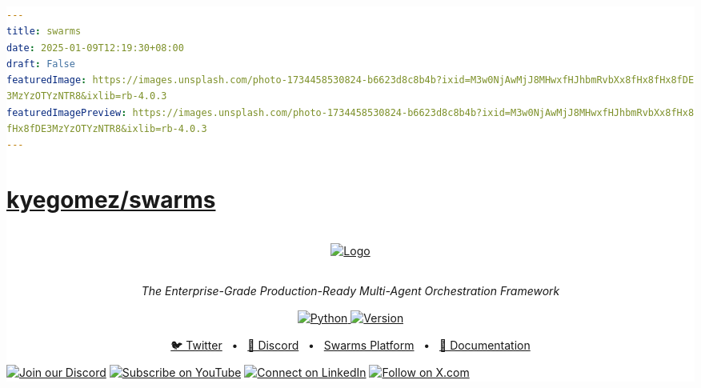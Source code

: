 ```yaml
---
title: swarms
date: 2025-01-09T12:19:30+08:00
draft: False
featuredImage: https://images.unsplash.com/photo-1734458530824-b6623d8c8b4b?ixid=M3w0NjAwMjJ8MHwxfHJhbmRvbXx8fHx8fHx8fDE3MzYzOTYzNTR8&ixlib=rb-4.0.3
featuredImagePreview: https://images.unsplash.com/photo-1734458530824-b6623d8c8b4b?ixid=M3w0NjAwMjJ8MHwxfHJhbmRvbXx8fHx8fHx8fDE3MzYzOTYzNTR8&ixlib=rb-4.0.3
---
```


# [kyegomez/swarms](https://github.com/kyegomez/swarms)

<div align="center">
  <a href="https://swarms.world">
    <img src="https://github.com/kyegomez/swarms/blob/master/images/swarmslogobanner.png" style="margin: 15px; max-width: 300px" width="50%" alt="Logo">
  </a>
</div>
<p align="center">
  <em>The Enterprise-Grade Production-Ready Multi-Agent Orchestration Framework </em>
</p>

<p align="center">
    <a href="https://pypi.org/project/swarms/" target="_blank">
        <img alt="Python" src="https://img.shields.io/badge/python-3670A0?style=for-the-badge&logo=python&logoColor=ffdd54" />
        <img alt="Version" src="https://img.shields.io/pypi/v/swarms?style=for-the-badge&color=3670A0">
    </a>
</p>
<p align="center">
<a href="https://twitter.com/swarms_corp/">🐦 Twitter</a>
<span>&nbsp;&nbsp;•&nbsp;&nbsp;</span>
<a href="https://discord.gg/agora-999382051935506503">📢 Discord</a>
<span>&nbsp;&nbsp;•&nbsp;&nbsp;</span>
<a href="https://swarms.world">Swarms Platform</a>
<span>&nbsp;&nbsp;•&nbsp;&nbsp;</span>
<a href="https://docs.swarms.world">📙 Documentation</a>
</p>




[![Join our Discord](https://img.shields.io/badge/Discord-Join%20our%20server-5865F2?style=for-the-badge&logo=discord&logoColor=white)](https://discord.gg/agora-999382051935506503) [![Subscribe on YouTube](https://img.shields.io/badge/YouTube-Subscribe-red?style=for-the-badge&logo=youtube&logoColor=white)](https://www.youtube.com/@kyegomez3242) [![Connect on LinkedIn](https://img.shields.io/badge/LinkedIn-Connect-blue?style=for-the-badge&logo=linkedin&logoColor=white)](https://www.linkedin.com/in/kye-g-38759a207/) [![Follow on X.com](https://img.shields.io/badge/X.com-Follow-1DA1F2?style=for-the-badge&logo=x&logoColor=white)](https://x.com/kyegomezb)


